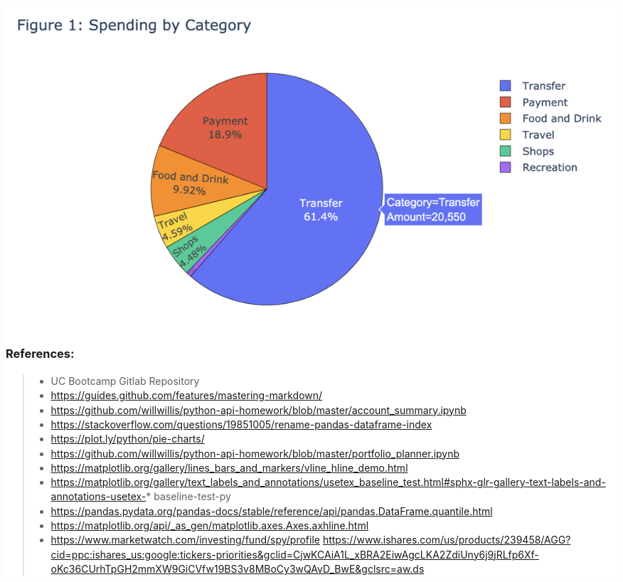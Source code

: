 ![Figure i](https://github.com/Ava33343/API-homework/blob/master/Answer_Code/Images/Fig_i.png)

### References:

> * UC Bootcamp Gitlab Repository
> * https://guides.github.com/features/mastering-markdown/
> * https://github.com/willwillis/python-api-homework/blob/master/account_summary.ipynb
> * https://stackoverflow.com/questions/19851005/rename-pandas-dataframe-index
> * https://plot.ly/python/pie-charts/
> * https://github.com/willwillis/python-api-homework/blob/master/portfolio_planner.ipynb
> * https://matplotlib.org/gallery/lines_bars_and_markers/vline_hline_demo.html
> * https://matplotlib.org/gallery/text_labels_and_annotations/usetex_baseline_test.html#sphx-glr-gallery-text-labels-and-annotations-usetex-* baseline-test-py
> * https://pandas.pydata.org/pandas-docs/stable/reference/api/pandas.DataFrame.quantile.html
> * https://matplotlib.org/api/_as_gen/matplotlib.axes.Axes.axhline.html
> * https://www.marketwatch.com/investing/fund/spy/profile
https://www.ishares.com/us/products/239458/AGG?cid=ppc:ishares_us:google:tickers-priorities&gclid=CjwKCAiA1L_xBRA2EiwAgcLKA2ZdiUny6j9jRLfp6Xf-oKc36CUrhTpGH2mmXW9GiCVfw19BS3v8MBoCy3wQAvD_BwE&gclsrc=aw.ds
